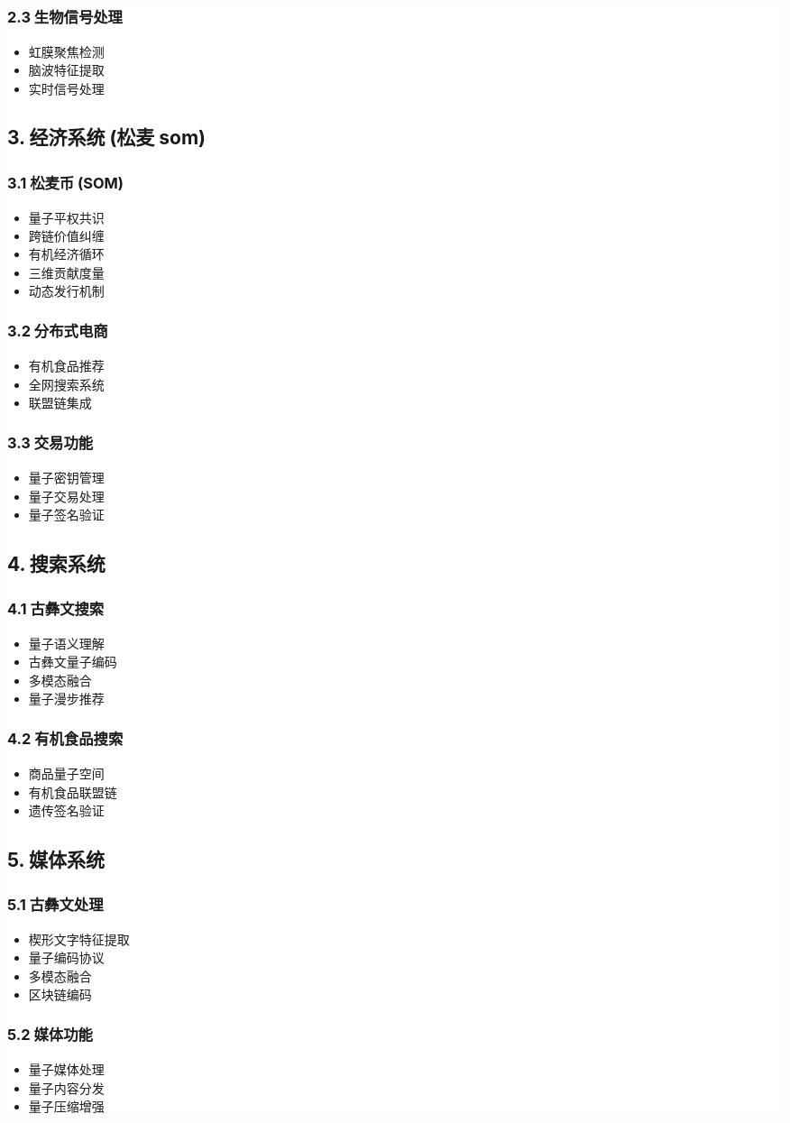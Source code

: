 ### 2.3 生物信号处理
- 虹膜聚焦检测
- 脑波特征提取
- 实时信号处理

## 3. 经济系统 (松麦 som)

### 3.1 松麦币 (SOM)
- 量子平权共识
- 跨链价值纠缠
- 有机经济循环
- 三维贡献度量
- 动态发行机制

### 3.2 分布式电商
- 有机食品推荐
- 全网搜索系统
- 联盟链集成

### 3.3 交易功能
- 量子密钥管理
- 量子交易处理
- 量子签名验证

## 4. 搜索系统

### 4.1 古彝文搜索
- 量子语义理解
- 古彝文量子编码
- 多模态融合
- 量子漫步推荐

### 4.2 有机食品搜索
- 商品量子空间
- 有机食品联盟链
- 遗传签名验证

## 5. 媒体系统

### 5.1 古彝文处理
- 楔形文字特征提取
- 量子编码协议
- 多模态融合
- 区块链编码

### 5.2 媒体功能
- 量子媒体处理
- 量子内容分发
- 量子压缩增强
